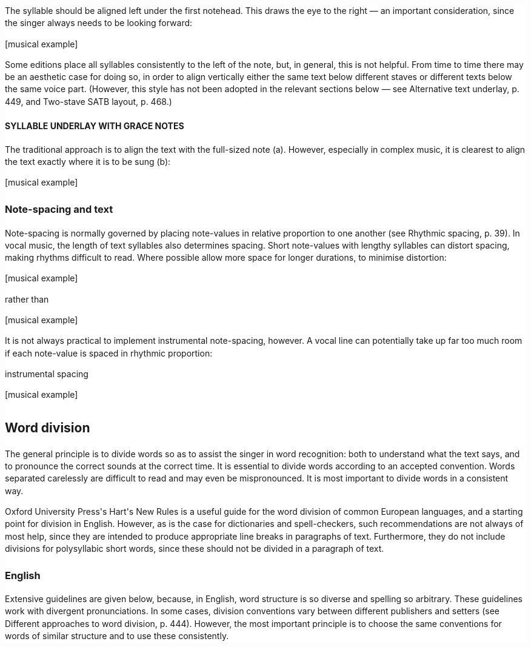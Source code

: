 The syllable should be aligned left under the first notehead. This draws the eye to the right — an important consideration, since the singer always needs to be looking forward:

[musical example]

Some editions place all syllables consistently to the left of the note, but, in general, this is not helpful. From time to time there may be an aesthetic case for doing so, in order to align vertically either the same text below different staves or different texts below the same voice part. (However, this style has not been adopted in the relevant sections below — see Alternative text underlay, p. 449, and Two-stave SATB layout, p. 468.)

#### SYLLABLE UNDERLAY WITH GRACE NOTES

The traditional approach is to align the text with the full-sized note (a). However, especially in complex music, it is clearest to align the text exactly where it is to be sung (b):

[musical example]

### Note-spacing and text

Note-spacing is normally governed by placing note-values in relative proportion to one another (see Rhythmic spacing, p. 39). In vocal music, the length of text syllables also determines spacing. Short note-values with lengthy syllables can distort spacing, making rhythms difficult to read. Where possible allow more space for longer durations, to minimise distortion:

[musical example]

rather than

[musical example]

It is not always practical to implement instrumental note-spacing, however. A vocal line can potentially take up far too much room if each note-value is spaced in rhythmic proportion:

instrumental spacing

[musical example] 

## Word division

The general principle is to divide words so as to assist the singer in word recognition: both to understand what the text says, and to pronounce the correct sounds at the correct time. It is essential to divide words according to an accepted convention. Words separated carelessly are difficult to read and may even be mispronounced. It is most important to divide words in a consistent way.

Oxford University Press's Hart's New Rules is a useful guide for the word division of common European languages, and a starting point for division in English. However, as is the case for dictionaries and spell-checkers, such recommendations are not always of most help, since they are intended to produce appropriate line breaks in paragraphs of text. Furthermore, they do not include divisions for polysyllabic short words, since these should not be divided in a paragraph of text.

### English

Extensive guidelines are given below, because, in English, word structure is so diverse and spelling so arbitrary. These guidelines work with divergent pronunciations. In some cases, division conventions vary between different publishers and setters (see Different approaches to word division, p. 444). However, the most important principle is to choose the same conventions for words of similar structure and to use these consistently.
